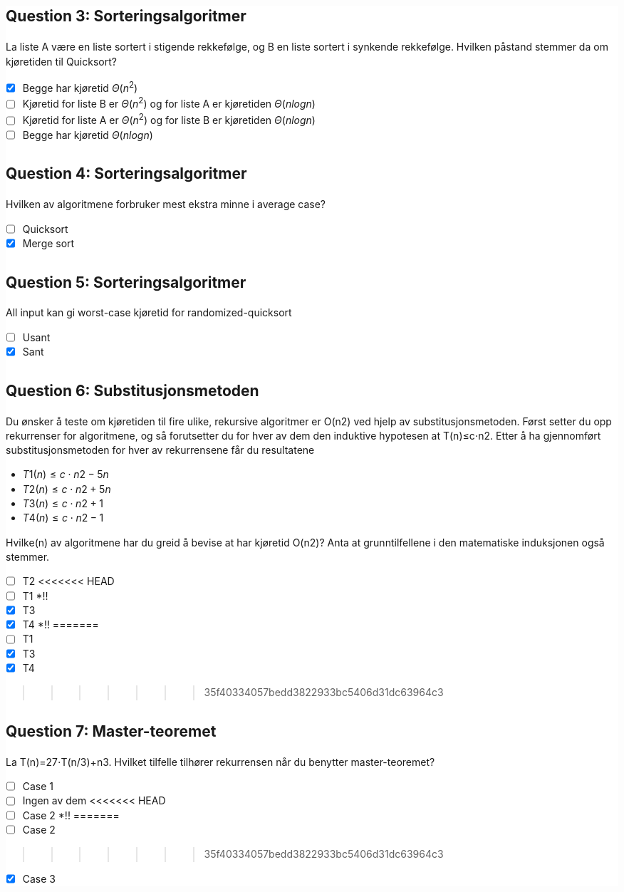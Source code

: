 ## Question 3: Sorteringsalgoritmer
La liste A være en liste sortert i stigende rekkefølge, og B en liste sortert i synkende rekkefølge. Hvilken påstand stemmer da om kjøretiden til Quicksort?
- [x] Begge har kjøretid $Θ(n^2)$
- [ ] Kjøretid for liste B er $Θ(n^2)$ og for liste A er kjøretiden $Θ(nlogn)$
- [ ] Kjøretid for liste A er $Θ(n^2)$ og for liste B er kjøretiden $Θ(nlogn)$
- [ ] Begge har kjøretid $Θ(nlogn)$

## Question 4: Sorteringsalgoritmer
Hvilken av algoritmene forbruker mest ekstra minne i average case?
- [ ] Quicksort
- [x] Merge sort

## Question 5: Sorteringsalgoritmer
All input kan gi worst-case kjøretid for randomized-quicksort
- [ ] Usant
- [x] Sant

## Question 6: Substitusjonsmetoden
Du ønsker å teste om kjøretiden til fire ulike, rekursive algoritmer er O(n2) ved hjelp av substitusjonsmetoden. Først setter du opp rekurrenser for algoritmene, og så forutsetter du for hver av dem den induktive hypotesen at T(n)≤c⋅n2. Etter å ha gjennomført substitusjonsmetoden for hver av rekurrensene får du resultatene
- $T1(n)≤c⋅n2−5n$
- $T2(n)≤c⋅n2+5n$
- $T3(n)≤c⋅n2+1$
- $T4(n)≤c⋅n2−1$

Hvilke(n) av algoritmene har du greid å bevise at har kjøretid O(n2)? Anta at grunntilfellene i den matematiske induksjonen også stemmer.
- [ ] T2
<<<<<<< HEAD
- [ ] T1 *!!
- [x] T3
- [x] T4 *!!
=======
- [ ] T1
- [x] T3
- [x] T4
>>>>>>> 35f40334057bedd3822933bc5406d31dc63964c3

## Question 7: Master-teoremet
La T(n)=27⋅T(n/3)+n3. Hvilket tilfelle tilhører rekurrensen når du benytter master-teoremet?
- [ ] Case 1
- [ ] Ingen av dem
<<<<<<< HEAD
- [ ] Case 2 *!!
=======
- [ ] Case 2
>>>>>>> 35f40334057bedd3822933bc5406d31dc63964c3
- [x] Case 3

